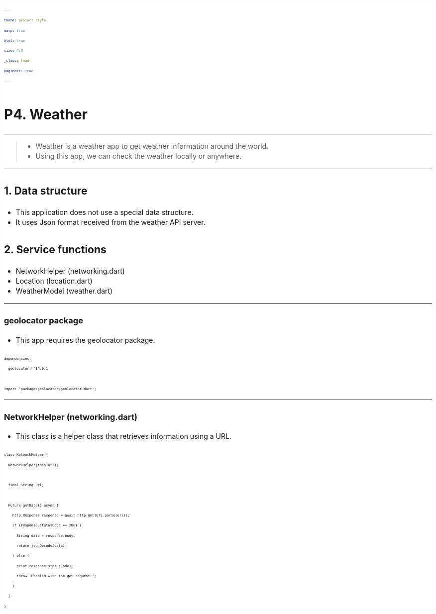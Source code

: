 ```yaml
---
theme: project_style
marp: true 
html: true
size: 4:3
_class: lead
paginate: true
---
```


# P4. Weather
---
> - Weather is a weather app to get weather information around the world.
> - Using this app, we can check the weather locally or anywhere.

---

## 1. Data structure
- This application does not use a special data structure.
- It uses Json format received from the weather API server. 

## 2. Service functions
- NetworkHelper (networking.dart)
- Location (location.dart)
- WeatherModel (weather.dart)
---
### geolocator package
- This app requires the geolocator package. 
```
dependencies:
  geolocator: ^14.0.1

import 'package:geolocator/geolocator.dart';
```
---
### NetworkHelper (networking.dart)
- This class is a helper class that retrieves information using a URL.

<style scoped> 
pre code { font-size: 0.5em !important; line-height: 1.2;} 
</style> 

```
class NetworkHelper {
  NetworkHelper(this.url);

  final String url;

  Future getData() async {
    http.Response response = await http.get(Uri.parse(url));
    if (response.statusCode == 200) {
      String data = response.body;
      return jsonDecode(data);
    } else {
      print(response.statusCode);
      throw 'Problem with the get request!';
    }
  }
}
```